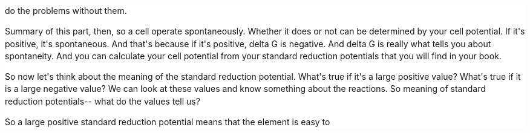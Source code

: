   <span m='596620'>do</span> <span m='596740'>the</span> <span
  m='596830'>problems</span> <span m='597220'>without</span> <span
  m='597500'>them.</span> </p><p><span m='600470'>Summary</span> <span
  m='600950'>of</span> <span m='601070'>this</span> <span
  m='601280'>part,</span> <span m='602000'>then,</span> <span
  m='603200'>so</span> <span m='603650'>a cell</span> <span
  m='604130'>operate</span> <span m='604610'>spontaneously.</span> <span
  m='605780'>Whether</span> <span m='606140'>it</span> <span
  m='606200'>does</span> <span m='606470'>or</span> <span m='606560'>not</span>
  <span m='606830'>can</span> <span m='606980'>be</span> <span
  m='607070'>determined</span> <span m='607760'>by</span> <span
  m='608890'>your</span> <span m='609150'>cell</span> <span
  m='609410'>potential.</span> <span m='610220'>If</span> <span
  m='610340'>it's</span> <span m='610490'>positive,</span> <span
  m='611030'>it's</span> <span m='611150'>spontaneous.</span> <span
  m='611960'>And</span> <span m='612050'>that's</span> <span
  m='612320'>because</span> <span m='612710'>if</span> <span
  m='612830'>it's</span> <span m='612980'>positive,</span> <span
  m='613970'>delta</span> <span m='614300'>G</span> <span m='614900'>is</span>
  <span m='615050'>negative.</span> <span m='615800'>And</span> <span
  m='615920'>delta</span> <span m='616280'>G</span> <span m='616510'>is</span>
  <span m='616700'>really</span> <span m='617060'>what</span> <span
  m='617180'>tells</span> <span m='617510'>you</span> <span
  m='617600'>about</span> <span m='617960'>spontaneity.</span> <span
  m='619730'>And</span> <span m='620330'>you</span> <span m='620480'>can</span>
  <span m='620660'>calculate</span> <span m='621560'>your</span> <span
  m='621700'>cell</span> <span m='621980'>potential</span> <span
  m='622550'>from</span> <span m='622790'>your</span> <span
  m='622910'>standard</span> <span m='623570'>reduction</span> <span
  m='624410'>potentials</span> <span m='625520'>that</span> <span
  m='625700'>you</span> <span m='625820'>will</span> <span
  m='625970'>find</span> <span m='626600'>in</span> <span m='626810'>your</span>
  <span m='626960'>book.</span> </p><p><span m='628580'>So</span> <span
  m='628700'>now</span> <span m='628910'>let's</span> <span
  m='629210'>think</span> <span m='629480'>about</span> <span
  m='629840'>the</span> <span m='629930'>meaning</span> <span
  m='630590'>of</span> <span m='630710'>the</span> <span
  m='630830'>standard</span> <span m='631250'>reduction</span> <span
  m='631730'>potential.</span> <span m='632390'>What's</span> <span
  m='632750'>true</span> <span m='633080'>if</span> <span m='633170'>it's</span>
  <span m='633320'>a</span> <span m='633350'>large</span> <span
  m='633650'>positive</span> <span m='634100'>value?</span> <span
  m='634410'>What's</span> <span m='634610'>true</span> <span
  m='635330'>if</span> <span m='635570'>it</span> <span m='635690'>is</span>
  <span m='635900'>a</span> <span m='636020'>large</span> <span
  m='636380'>negative</span> <span m='636770'>value?</span> <span
  m='638300'>We</span> <span m='638480'>can</span> <span m='638690'>look</span>
  <span m='639020'>at</span> <span m='639230'>these</span> <span
  m='639440'>values</span> <span m='639980'>and</span> <span
  m='640070'>know</span> <span m='640370'>something</span> <span
  m='640820'>about</span> <span m='641090'>the</span> <span
  m='641210'>reactions.</span> <span m='642710'>So</span> <span
  m='642890'>meaning</span> <span m='643370'>of</span> <span
  m='643490'>standard</span> <span m='644410'>reduction</span> <span
  m='645020'>potentials--</span> <span m='645720'>what</span> <span
  m='645830'>do</span> <span m='645890'>the</span> <span
  m='646010'>values</span> <span m='646520'>tell</span> <span
  m='646820'>us?</span> </p><p><span m='647750'>So</span> <span
  m='648020'>a</span> <span m='648170'>large</span> <span
  m='648650'>positive</span> <span m='649550'>standard</span> <span
  m='650120'>reduction</span> <span m='650660'>potential</span> <span
  m='651800'>means</span> <span m='652130'>that</span> <span
  m='652280'>the</span> <span m='652430'>element</span> <span
  m='653090'>is</span> <span m='653360'>easy</span> <span m='654110'>to</span>